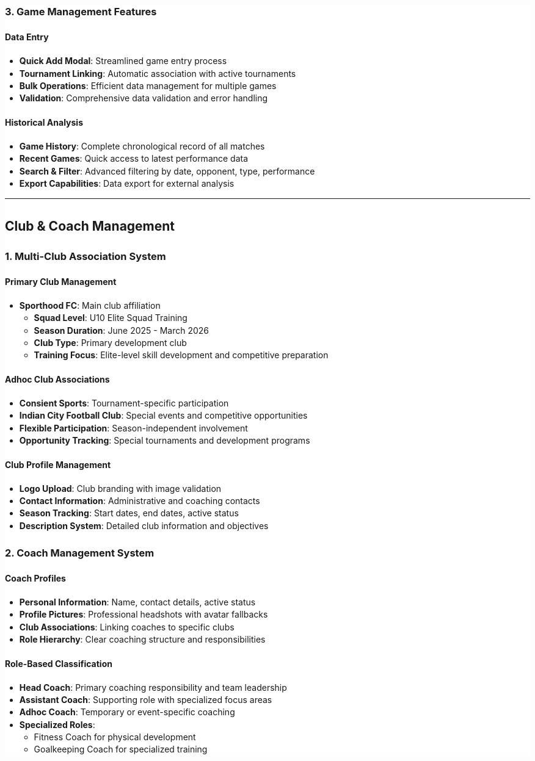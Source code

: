 ### 3. Game Management Features

#### Data Entry
- **Quick Add Modal**: Streamlined game entry process
- **Tournament Linking**: Automatic association with active tournaments
- **Bulk Operations**: Efficient data management for multiple games
- **Validation**: Comprehensive data validation and error handling

#### Historical Analysis
- **Game History**: Complete chronological record of all matches
- **Recent Games**: Quick access to latest performance data
- **Search & Filter**: Advanced filtering by date, opponent, type, performance
- **Export Capabilities**: Data export for external analysis

---

## Club & Coach Management

### 1. Multi-Club Association System

#### Primary Club Management
- **Sporthood FC**: Main club affiliation
  - **Squad Level**: U10 Elite Squad Training
  - **Season Duration**: June 2025 - March 2026
  - **Club Type**: Primary development club
  - **Training Focus**: Elite-level skill development and competitive preparation

#### Adhoc Club Associations
- **Consient Sports**: Tournament-specific participation
- **Indian City Football Club**: Special events and competitive opportunities
- **Flexible Participation**: Season-independent involvement
- **Opportunity Tracking**: Special tournaments and development programs

#### Club Profile Management
- **Logo Upload**: Club branding with image validation
- **Contact Information**: Administrative and coaching contacts
- **Season Tracking**: Start dates, end dates, active status
- **Description System**: Detailed club information and objectives

### 2. Coach Management System

#### Coach Profiles
- **Personal Information**: Name, contact details, active status
- **Profile Pictures**: Professional headshots with avatar fallbacks
- **Club Associations**: Linking coaches to specific clubs
- **Role Hierarchy**: Clear coaching structure and responsibilities

#### Role-Based Classification
- **Head Coach**: Primary coaching responsibility and team leadership
- **Assistant Coach**: Supporting role with specialized focus areas
- **Adhoc Coach**: Temporary or event-specific coaching
- **Specialized Roles**: 
  - Fitness Coach for physical development
  - Goalkeeping Coach for specialized training
